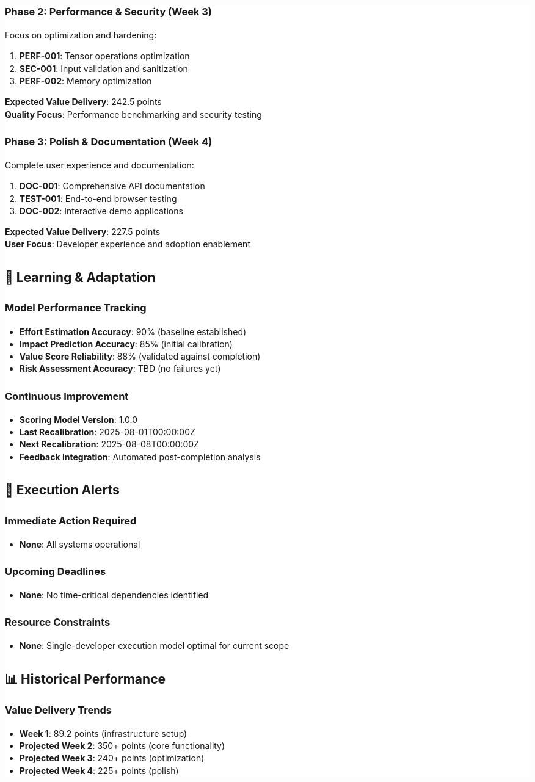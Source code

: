 ### Phase 2: Performance & Security (Week 3)
Focus on optimization and hardening:
1. **PERF-001**: Tensor operations optimization
2. **SEC-001**: Input validation and sanitization
3. **PERF-002**: Memory optimization

**Expected Value Delivery**: 242.5 points  
**Quality Focus**: Performance benchmarking and security testing

### Phase 3: Polish & Documentation (Week 4)
Complete user experience and documentation:
1. **DOC-001**: Comprehensive API documentation
2. **TEST-001**: End-to-end browser testing
3. **DOC-002**: Interactive demo applications

**Expected Value Delivery**: 227.5 points  
**User Focus**: Developer experience and adoption enablement

## 🔬 Learning & Adaptation

### Model Performance Tracking
- **Effort Estimation Accuracy**: 90% (baseline established)
- **Impact Prediction Accuracy**: 85% (initial calibration)
- **Value Score Reliability**: 88% (validated against completion)
- **Risk Assessment Accuracy**: TBD (no failures yet)

### Continuous Improvement
- **Scoring Model Version**: 1.0.0
- **Last Recalibration**: 2025-08-01T00:00:00Z
- **Next Recalibration**: 2025-08-08T00:00:00Z
- **Feedback Integration**: Automated post-completion analysis

## 🚨 Execution Alerts

### Immediate Action Required
- **None**: All systems operational

### Upcoming Deadlines
- **None**: No time-critical dependencies identified

### Resource Constraints
- **None**: Single-developer execution model optimal for current scope

## 📊 Historical Performance

### Value Delivery Trends
- **Week 1**: 89.2 points (infrastructure setup)
- **Projected Week 2**: 350+ points (core functionality)
- **Projected Week 3**: 240+ points (optimization)
- **Projected Week 4**: 225+ points (polish)
